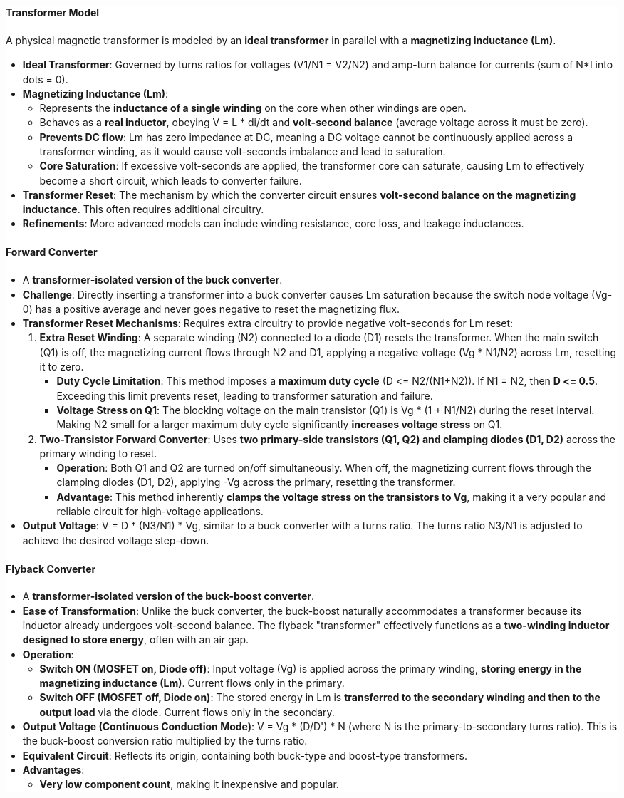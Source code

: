 #### Transformer Model

A physical magnetic transformer is modeled by an **ideal transformer** in parallel with a **magnetizing inductance (Lm)**.
*   **Ideal Transformer**: Governed by turns ratios for voltages (V1/N1 = V2/N2) and amp-turn balance for currents (sum of N*I into dots = 0).
*   **Magnetizing Inductance (Lm)**:
    *   Represents the **inductance of a single winding** on the core when other windings are open.
    *   Behaves as a **real inductor**, obeying V = L * di/dt and **volt-second balance** (average voltage across it must be zero).
    *   **Prevents DC flow**: Lm has zero impedance at DC, meaning a DC voltage cannot be continuously applied across a transformer winding, as it would cause volt-seconds imbalance and lead to saturation.
    *   **Core Saturation**: If excessive volt-seconds are applied, the transformer core can saturate, causing Lm to effectively become a short circuit, which leads to converter failure.
*   **Transformer Reset**: The mechanism by which the converter circuit ensures **volt-second balance on the magnetizing inductance**. This often requires additional circuitry.
*   **Refinements**: More advanced models can include winding resistance, core loss, and leakage inductances.

#### Forward Converter

*   A **transformer-isolated version of the buck converter**.
*   **Challenge**: Directly inserting a transformer into a buck converter causes Lm saturation because the switch node voltage (Vg-0) has a positive average and never goes negative to reset the magnetizing flux.
*   **Transformer Reset Mechanisms**: Requires extra circuitry to provide negative volt-seconds for Lm reset:
    1.  **Extra Reset Winding**: A separate winding (N2) connected to a diode (D1) resets the transformer. When the main switch (Q1) is off, the magnetizing current flows through N2 and D1, applying a negative voltage (Vg * N1/N2) across Lm, resetting it to zero.
        *   **Duty Cycle Limitation**: This method imposes a **maximum duty cycle** (D <= N2/(N1+N2)). If N1 = N2, then **D <= 0.5**. Exceeding this limit prevents reset, leading to transformer saturation and failure.
        *   **Voltage Stress on Q1**: The blocking voltage on the main transistor (Q1) is Vg * (1 + N1/N2) during the reset interval. Making N2 small for a larger maximum duty cycle significantly **increases voltage stress** on Q1.
    2.  **Two-Transistor Forward Converter**: Uses **two primary-side transistors (Q1, Q2) and clamping diodes (D1, D2)** across the primary winding to reset.
        *   **Operation**: Both Q1 and Q2 are turned on/off simultaneously. When off, the magnetizing current flows through the clamping diodes (D1, D2), applying -Vg across the primary, resetting the transformer.
        *   **Advantage**: This method inherently **clamps the voltage stress on the transistors to Vg**, making it a very popular and reliable circuit for high-voltage applications.
*   **Output Voltage**: V = D * (N3/N1) * Vg, similar to a buck converter with a turns ratio. The turns ratio N3/N1 is adjusted to achieve the desired voltage step-down.

#### Flyback Converter

*   A **transformer-isolated version of the buck-boost converter**.
*   **Ease of Transformation**: Unlike the buck converter, the buck-boost naturally accommodates a transformer because its inductor already undergoes volt-second balance. The flyback "transformer" effectively functions as a **two-winding inductor designed to store energy**, often with an air gap.
*   **Operation**:
    *   **Switch ON (MOSFET on, Diode off)**: Input voltage (Vg) is applied across the primary winding, **storing energy in the magnetizing inductance (Lm)**. Current flows only in the primary.
    *   **Switch OFF (MOSFET off, Diode on)**: The stored energy in Lm is **transferred to the secondary winding and then to the output load** via the diode. Current flows only in the secondary.
*   **Output Voltage (Continuous Conduction Mode)**: V = Vg * (D/D') * N (where N is the primary-to-secondary turns ratio). This is the buck-boost conversion ratio multiplied by the turns ratio.
*   **Equivalent Circuit**: Reflects its origin, containing both buck-type and boost-type transformers.
*   **Advantages**:
    *   **Very low component count**, making it inexpensive and popular.